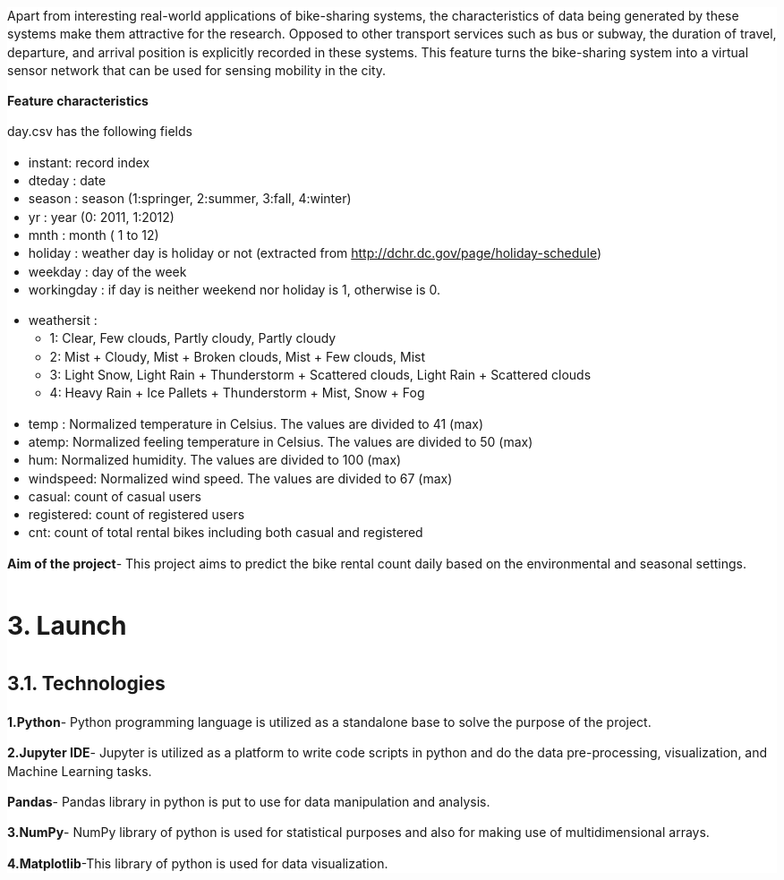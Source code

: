 Apart from interesting real-world applications of bike-sharing systems, the characteristics of data being generated by
these systems make them attractive for the research. Opposed to other transport services such as bus or subway, the duration
of travel, departure, and arrival position is explicitly recorded in these systems. This feature turns the bike-sharing system into
a virtual sensor network that can be used for sensing mobility in the city. 

**Feature characteristics**

day.csv has the following fields
- instant: record index
- dteday : date
- season : season (1:springer, 2:summer, 3:fall, 4:winter)
- yr : year (0: 2011, 1:2012)
- mnth : month ( 1 to 12)
- holiday : weather day is holiday or not (extracted from http://dchr.dc.gov/page/holiday-schedule)
- weekday : day of the week
- workingday : if day is neither weekend nor holiday is 1, otherwise is 0.
+ weathersit : 
    - 1: Clear, Few clouds, Partly cloudy, Partly cloudy
    - 2: Mist + Cloudy, Mist + Broken clouds, Mist + Few clouds, Mist
    - 3: Light Snow, Light Rain + Thunderstorm + Scattered clouds, Light Rain + Scattered clouds
    - 4: Heavy Rain + Ice Pallets + Thunderstorm + Mist, Snow + Fog
- temp : Normalized temperature in Celsius. The values are divided to 41 (max)
- atemp: Normalized feeling temperature in Celsius. The values are divided to 50 (max)
- hum: Normalized humidity. The values are divided to 100 (max)
- windspeed: Normalized wind speed. The values are divided to 67 (max)
- casual: count of casual users
- registered: count of registered users
- cnt: count of total rental bikes including both casual and registered


**Aim of the project**- This project aims to predict the bike rental count daily based on the environmental and seasonal settings.


# 3. Launch

## 3.1. Technologies 

**1.Python**- Python programming language is utilized as a standalone base to solve the purpose of the project.

**2.Jupyter IDE**- Jupyter is utilized as a platform to write code scripts in python and do the data pre-processing, visualization, and Machine Learning tasks.

**Pandas**- Pandas library in python is put to use for data manipulation and analysis.

**3.NumPy**- NumPy library of python is used for statistical purposes and also for making use of multidimensional arrays.

**4.Matplotlib**-This library of python is used for data visualization.
